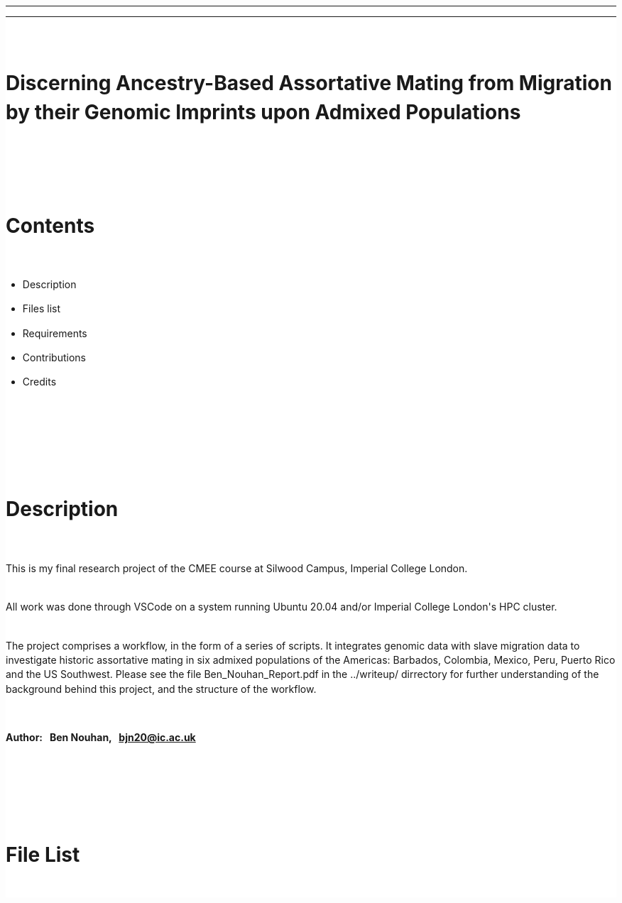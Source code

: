 
---
---
<br/>

# **Discerning Ancestry-Based Assortative Mating from Migration by their Genomic Imprints upon Admixed Populations** 



<br/><br/><br/>

# Contents

<br/>

 * Description

 * Files list
  
 * Requirements
 
 * Contributions
 
 * Credits

<br/>


<br/><br/><br/>

# Description
<br/>


This is my final research project of the CMEE course at Silwood Campus, Imperial College London. <br/><br/>

All work was done through VSCode on a system running Ubuntu 20.04 and/or Imperial College London's HPC cluster. <br/><br/>

The project comprises a workflow, in the form of a series of scripts. It integrates genomic data with slave migration data to investigate historic assortative mating in six admixed populations of the Americas: Barbados, Colombia, Mexico, Peru, Puerto Rico and the US Southwest. Please see the file Ben_Nouhan_Report.pdf in the ../writeup/ dirrectory for further understanding of the background behind this project, and the structure of the workflow.
  
<br/>

**Author: &nbsp; Ben Nouhan, &nbsp; bjn20@ic.ac.uk**
<br/><br/>


<br/><br/><br/>

# File List
<br/>
